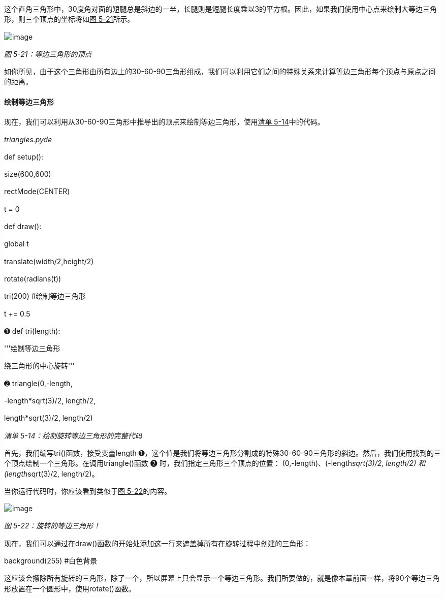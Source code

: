 这个直角三角形中，30度角对面的短腿总是斜边的一半，长腿则是短腿长度乘以3的平方根。因此，如果我们使用中心点来绘制大等边三角形，则三个顶点的坐标将如[图 5-21](ch05.xhtml#ch05fig21)所示。

![image](../images/f096-01.jpg)

*图 5-21：等边三角形的顶点*

如你所见，由于这个三角形由所有边上的30-60-90三角形组成，我们可以利用它们之间的特殊关系来计算等边三角形每个顶点与原点之间的距离。

#### 绘制等边三角形

现在，我们可以利用从30-60-90三角形中推导出的顶点来绘制等边三角形，使用[清单 5-14](ch05.xhtml#ch05list14)中的代码。

*triangles.pyde*

def setup():

size(600,600)

rectMode(CENTER)

t = 0

def draw():

global t

translate(width/2,height/2)

rotate(radians(t))

tri(200) #绘制等边三角形

t += 0.5

➊ def tri(length):

'''绘制等边三角形

绕三角形的中心旋转'''

➋ triangle(0,-length,

-length*sqrt(3)/2, length/2,

length*sqrt(3)/2, length/2)

*清单 5-14：绘制旋转等边三角形的完整代码*

首先，我们编写tri()函数，接受变量length ➊，这个值是我们将等边三角形分割成的特殊30-60-90三角形的斜边。然后，我们使用找到的三个顶点绘制一个三角形。在调用triangle()函数 ➋ 时，我们指定三角形三个顶点的位置： (0,-length)、(-length*sqrt(3)/2, length/2) 和 (length*sqrt(3)/2, length/2)。

当你运行代码时，你应该看到类似于[图 5-22](ch05.xhtml#ch05fig22)的内容。

![image](../images/f097-01.jpg)

*图 5-22：旋转的等边三角形！*

现在，我们可以通过在draw()函数的开始处添加这一行来遮盖掉所有在旋转过程中创建的三角形：

background(255) #白色背景

这应该会擦除所有旋转的三角形，除了一个，所以屏幕上只会显示一个等边三角形。我们所要做的，就是像本章前面一样，将90个等边三角形放置在一个圆形中，使用rotate()函数。

